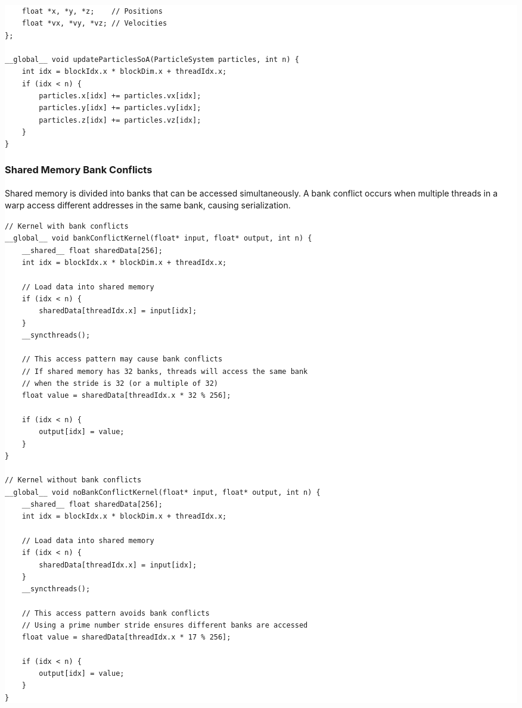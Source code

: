 ```cuda
    float *x, *y, *z;    // Positions
    float *vx, *vy, *vz; // Velocities
};

__global__ void updateParticlesSoA(ParticleSystem particles, int n) {
    int idx = blockIdx.x * blockDim.x + threadIdx.x;
    if (idx < n) {
        particles.x[idx] += particles.vx[idx];
        particles.y[idx] += particles.vy[idx];
        particles.z[idx] += particles.vz[idx];
    }
}
```

### Shared Memory Bank Conflicts

Shared memory is divided into banks that can be accessed simultaneously. A bank conflict occurs when multiple threads in a warp access different addresses in the same bank, causing serialization.

```cuda
// Kernel with bank conflicts
__global__ void bankConflictKernel(float* input, float* output, int n) {
    __shared__ float sharedData[256];
    int idx = blockIdx.x * blockDim.x + threadIdx.x;
    
    // Load data into shared memory
    if (idx < n) {
        sharedData[threadIdx.x] = input[idx];
    }
    __syncthreads();
    
    // This access pattern may cause bank conflicts
    // If shared memory has 32 banks, threads will access the same bank
    // when the stride is 32 (or a multiple of 32)
    float value = sharedData[threadIdx.x * 32 % 256];
    
    if (idx < n) {
        output[idx] = value;
    }
}

// Kernel without bank conflicts
__global__ void noBankConflictKernel(float* input, float* output, int n) {
    __shared__ float sharedData[256];
    int idx = blockIdx.x * blockDim.x + threadIdx.x;
    
    // Load data into shared memory
    if (idx < n) {
        sharedData[threadIdx.x] = input[idx];
    }
    __syncthreads();
    
    // This access pattern avoids bank conflicts
    // Using a prime number stride ensures different banks are accessed
    float value = sharedData[threadIdx.x * 17 % 256];
    
    if (idx < n) {
        output[idx] = value;
    }
}
```
